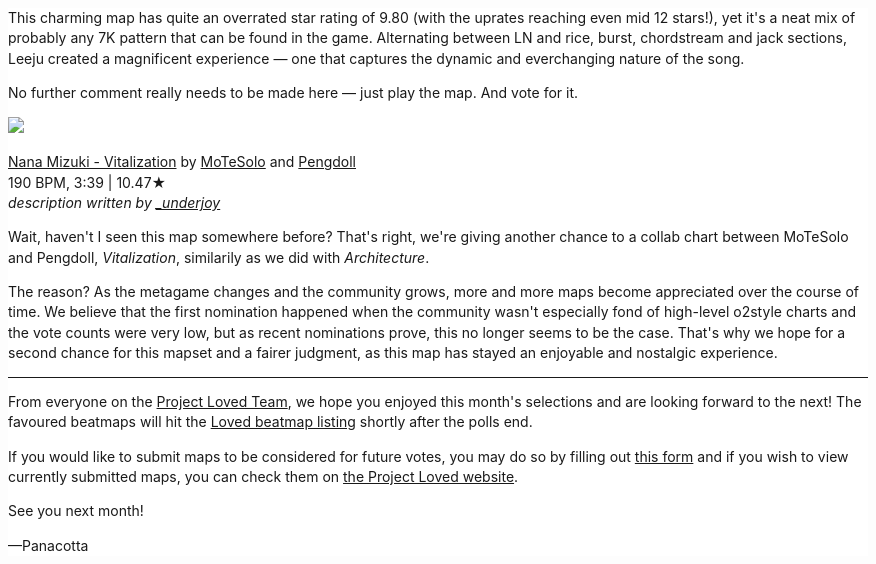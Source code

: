 This charming map has quite an overrated star rating of 9.80 (with the uprates reaching even mid 12 stars!), yet it's a neat mix of probably any 7K pattern that can be found in the game. Alternating between LN and rice, burst, chordstream and jack sections, Leeju created a magnificent experience — one that captures the dynamic and everchanging nature of the song.

No further comment really needs to be made here — just play the map. And vote for it.

[![](/wiki/shared/news/2022-01-22-project-loved-january-2022/424715.jpg)](https://osu.ppy.sh/community/forums/topics/1508623)

[Nana Mizuki - Vitalization](https://osu.ppy.sh/beatmapsets/424715#mania) by [MoTeSolo](https://osu.ppy.sh/users/3155787) and [Pengdoll](https://osu.ppy.sh/users/6392061)\
190 BPM, 3:39 | 10.47★\
*description written by [\_underjoy](https://osu.ppy.sh/users/2235750)*

Wait, haven't I seen this map somewhere before? That's right, we're giving another chance to a collab chart between MoTeSolo and Pengdoll, *Vitalization*, similarily as we did with *Architecture*.

The reason? As the metagame changes and the community grows, more and more maps become appreciated over the course of time. We believe that the first nomination happened when the community wasn't especially fond of high-level o2style charts and the vote counts were very low, but as recent nominations prove, this no longer seems to be the case. That's why we hope for a second chance for this mapset and a fairer judgment, as this map has stayed an enjoyable and nostalgic experience.

---

From everyone on the [Project Loved Team](/wiki/People/The_Team/Project_Loved_Team), we hope you enjoyed this month's selections and are looking forward to the next! The favoured beatmaps will hit the [Loved beatmap listing](https://osu.ppy.sh/beatmapsets?s=loved) shortly after the polls end. 

If you would like to submit maps to be considered for future votes, you may do so by filling out [this form](https://loved.sh/submit) and if you wish to view currently submitted maps, you can check them on [the Project Loved website](https://loved.sh/submissions/).

See you next month! 

—Panacotta
